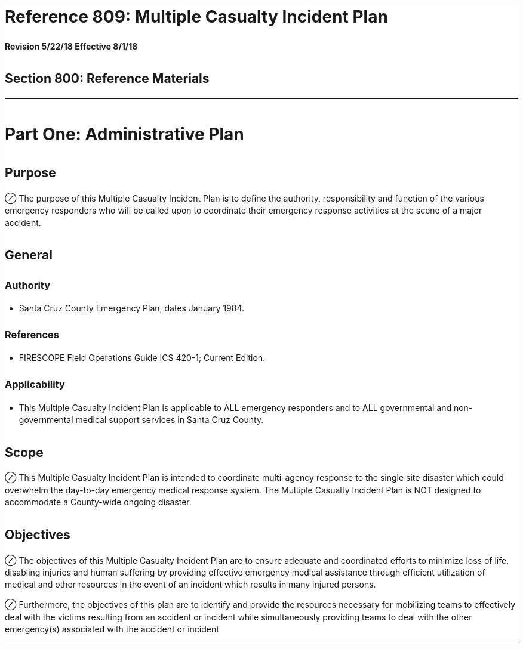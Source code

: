 # Reference 809: Multiple Casualty Incident Plan

**Revision 5/22/18 Effective 8/1/18**

## Section 800: Reference Materials

---

# Part One: Administrative Plan

## Purpose

⊘ The purpose of this Multiple Casualty Incident Plan is to define the authority, responsibility and function of the various emergency responders who will be called upon to coordinate their emergency response activities at the scene of a major accident.

## General

### Authority
- Santa Cruz County Emergency Plan, dates January 1984.

### References
- FIRESCOPE Field Operations Guide ICS 420-1; Current Edition.

### Applicability
- This Multiple Casualty Incident Plan is applicable to ALL emergency responders and to ALL governmental and non-governmental medical support services in Santa Cruz County.

## Scope

⊘ This Multiple Casualty Incident Plan is intended to coordinate multi-agency response to the single site disaster which could overwhelm the day-to-day emergency medical response system. The Multiple Casualty Incident Plan is NOT designed to accommodate a County-wide ongoing disaster.

## Objectives

⊘ The objectives of this Multiple Casualty Incident Plan are to ensure adequate and coordinated efforts to minimize loss of life, disabling injuries and human suffering by providing effective emergency medical assistance through efficient utilization of medical and other resources in the event of an incident which results in many injured persons.

⊘ Furthermore, the objectives of this plan are to identify and provide the resources necessary for mobilizing teams to effectively deal with the victims resulting from an accident or incident while simultaneously providing teams to deal with the other emergency(s) associated with the accident or incident

---
